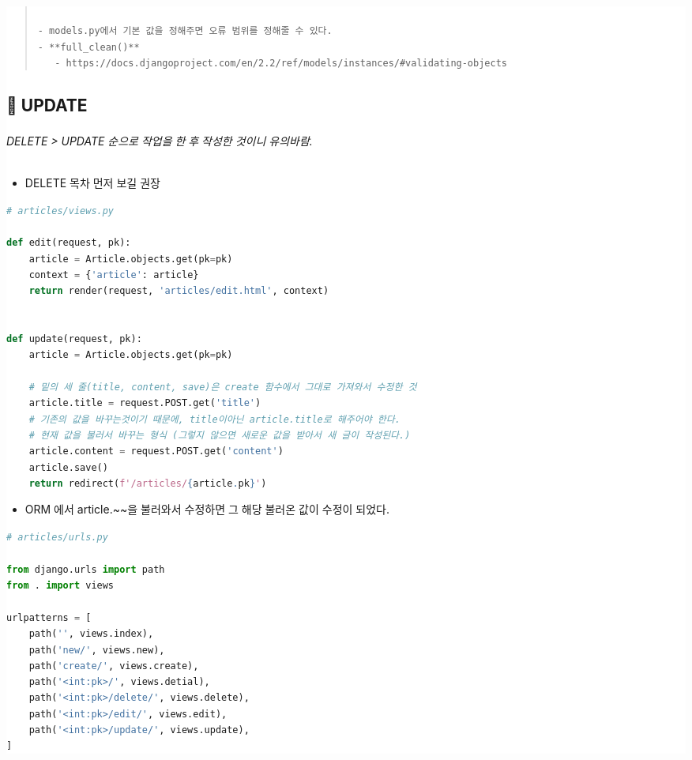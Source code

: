 > ```
>
> - models.py에서 기본 값을 정해주면 오류 범위를 정해줄 수 있다.
> - **full_clean()**
>    - https://docs.djangoproject.com/en/2.2/ref/models/instances/#validating-objects





## :paw_prints: UPDATE

###### DELETE > UPDATE 순으로 작업을 한 후 작성한 것이니 유의바람.

- DELETE 목차 먼저 보길 권장



```python
# articles/views.py

def edit(request, pk):
    article = Article.objects.get(pk=pk)
    context = {'article': article}
    return render(request, 'articles/edit.html', context)


def update(request, pk):
    article = Article.objects.get(pk=pk)
    
    # 밑의 세 줄(title, content, save)은 create 함수에서 그대로 가져와서 수정한 것
    article.title = request.POST.get('title')
    # 기존의 값을 바꾸는것이기 때문에, title이아닌 article.title로 해주어야 한다.
    # 현재 값을 불러서 바꾸는 형식 (그렇지 않으면 새로운 값을 받아서 새 글이 작성된다.)
    article.content = request.POST.get('content')
    article.save()
    return redirect(f'/articles/{article.pk}')
```

- ORM 에서 article.~~을 불러와서 수정하면 그 해당 불러온 값이 수정이 되었다.



```python
# articles/urls.py

from django.urls import path
from . import views

urlpatterns = [
    path('', views.index),
    path('new/', views.new),
    path('create/', views.create),
    path('<int:pk>/', views.detial),
    path('<int:pk>/delete/', views.delete),
    path('<int:pk>/edit/', views.edit),
    path('<int:pk>/update/', views.update),
]
```

